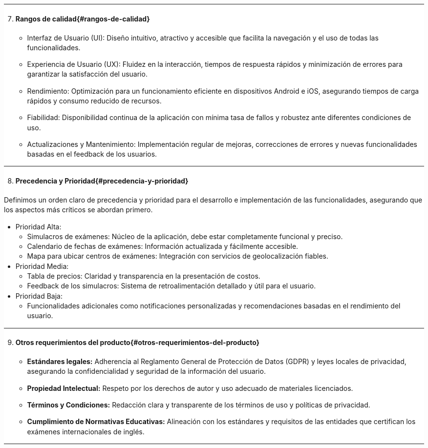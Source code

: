 
---

7. #### **Rangos de calidad**{#rangos-de-calidad}

    - Interfaz de Usuario (UI): Diseño intuitivo, atractivo y accesible que facilita la navegación y el uso de todas las funcionalidades.


    - Experiencia de Usuario (UX): Fluidez en la interacción, tiempos de respuesta rápidos y minimización de errores para garantizar la satisfacción del usuario.


    - Rendimiento: Optimización para un funcionamiento eficiente en dispositivos Android e iOS, asegurando tiempos de carga rápidos y consumo reducido de recursos.


    - Fiabilidad: Disponibilidad continua de la aplicación con mínima tasa de fallos y robustez ante diferentes condiciones de uso.


    - Actualizaciones y Mantenimiento: Implementación regular de mejoras, correcciones de errores y nuevas funcionalidades basadas en el feedback de los usuarios.


---

8. #### **Precedencia y Prioridad**{#precedencia-y-prioridad}

Definimos un orden claro de precedencia y prioridad para el desarrollo e implementación de las funcionalidades, asegurando que los aspectos más críticos se abordan primero.
- Prioridad Alta:
   - Simulacros de exámenes: Núcleo de la aplicación, debe estar completamente funcional y preciso.
   - Calendario de fechas de exámenes: Información actualizada y fácilmente accesible.
   - Mapa para ubicar centros de exámenes: Integración con servicios de geolocalización fiables.
- Prioridad Media:
   - Tabla de precios: Claridad y transparencia en la presentación de costos.
   - Feedback de los simulacros: Sistema de retroalimentación detallado y útil para el usuario.
- Prioridad Baja:
   - Funcionalidades adicionales como notificaciones personalizadas y recomendaciones basadas en el rendimiento del usuario.



---

9. #### **Otros requerimientos del producto**{#otros-requerimientos-del-producto}

    - **Estándares legales:** Adherencia al Reglamento General de Protección de Datos (GDPR) y leyes locales de privacidad, asegurando la confidencialidad y seguridad de la información del usuario.

    - **Propiedad Intelectual:** Respeto por los derechos de autor y uso adecuado de materiales licenciados.

    - **Términos y Condiciones:** Redacción clara y transparente de los términos de uso y políticas de privacidad.

    - **Cumplimiento de Normativas Educativas:** Alineación con los estándares y requisitos de las entidades que certifican los exámenes internacionales de inglés.


  ---

